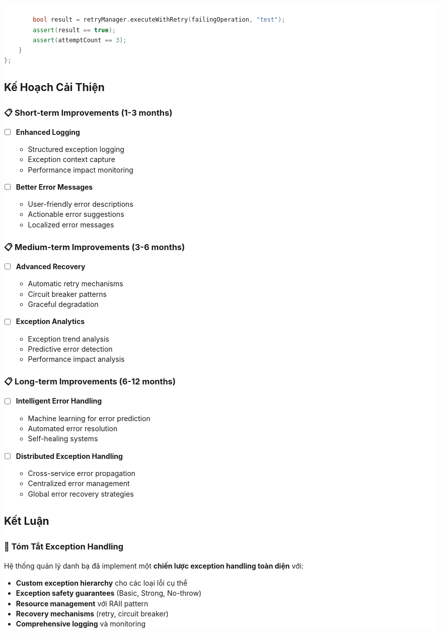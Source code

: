 ```cpp
        
        bool result = retryManager.executeWithRetry(failingOperation, "test");
        assert(result == true);
        assert(attemptCount == 3);
    }
};
```

## Kế Hoạch Cải Thiện

### 📋 Short-term Improvements (1-3 months)
- [ ] **Enhanced Logging**
  - Structured exception logging
  - Exception context capture
  - Performance impact monitoring

- [ ] **Better Error Messages**
  - User-friendly error descriptions
  - Actionable error suggestions
  - Localized error messages

### 📋 Medium-term Improvements (3-6 months)
- [ ] **Advanced Recovery**
  - Automatic retry mechanisms
  - Circuit breaker patterns
  - Graceful degradation

- [ ] **Exception Analytics**
  - Exception trend analysis
  - Predictive error detection
  - Performance impact analysis

### 📋 Long-term Improvements (6-12 months)
- [ ] **Intelligent Error Handling**
  - Machine learning for error prediction
  - Automated error resolution
  - Self-healing systems

- [ ] **Distributed Exception Handling**
  - Cross-service error propagation
  - Centralized error management
  - Global error recovery strategies

## Kết Luận

### 🎯 Tóm Tắt Exception Handling

Hệ thống quản lý danh bạ đã implement một **chiến lược exception handling toàn diện** với:

- **Custom exception hierarchy** cho các loại lỗi cụ thể
- **Exception safety guarantees** (Basic, Strong, No-throw)
- **Resource management** với RAII pattern
- **Recovery mechanisms** (retry, circuit breaker)
- **Comprehensive logging** và monitoring
